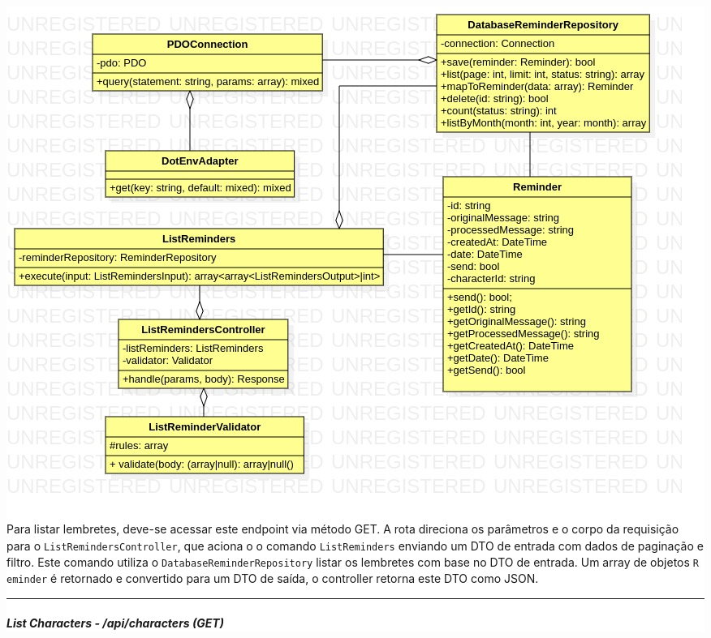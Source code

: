 ![ListReminders](docs/diagrams/imgs/ListReminders.jpg)

Para listar lembretes, deve-se acessar este endpoint via método GET. A rota direciona os parâmetros e o corpo da requisição para o `ListRemindersController`, que aciona o  o comando `ListReminders` enviando um DTO de entrada com dados de paginação e filtro. Este comando utiliza o `DatabaseReminderRepository` listar os lembretes com base no DTO de entrada. Um array de objetos `Reminder` é retornado e convertido para um DTO de saída,  o controller retorna este DTO como JSON.
 
---

##### List Characters  - /api/characters (GET) 
